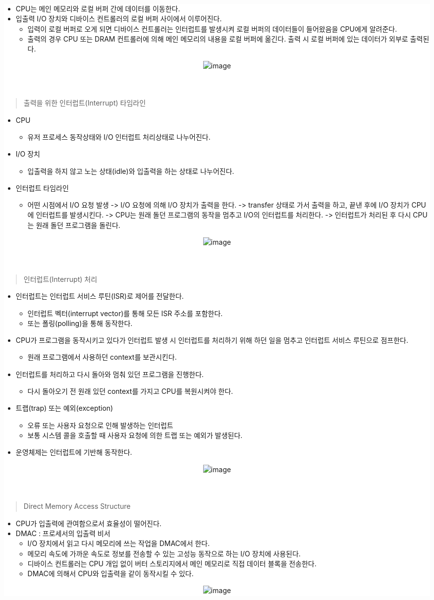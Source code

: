- CPU는 메인 메모리와 로컬 버퍼 간에 데이터를 이동한다. 
- 입출력 I/O 장치와 디바이스 컨트롤러의 로컬 버퍼 사이에서 이루어진다.
  - 입력이 로컬 버퍼로 오게 되면 디바이스 컨트롤러는 인터럽트를 발생시켜 로컬 버퍼의 데이터들이 들어왔음을 CPU에게 알려준다. 
  - 출력의 경우 CPU 또는 DRAM 컨트롤러에 의해 메인 메모리의 내용을 로컬 버퍼에 옮긴다. 출력 시 로컬 버퍼에 있는 데이터가 외부로 출력된다.
<center><img width="452" alt="image" src="https://github.com/yaejinkong/yaejinkong.github.io/assets/127467781/62a42a34-f0d4-4d10-bd1d-ed7ed817d74d"></center>

<br>
<br>

> 출력을 위한 인터럽트(Interrupt) 타임라인

- CPU
  - 유저 프로세스 동작상태와 I/O 인터럽트 처리상태로 나누어진다.
- I/O 장치
  - 입출력을 하지 않고 노는 상태(idle)와 입출력을 하는 상태로 나누어진다.

- 인터럽트 타임라인
  - 어떤 시점에서 I/O 요청 발생 -> I/O 요청에 의해 I/O 장치가 출력을 한다. -> transfer 상태로 가서 출력을 하고, 끝낸 후에 I/O 장치가 CPU에 인터럽트를 발생시킨다. -> CPU는 원래 돌던 프로그램의 동작을 멈추고 I/O의 인터럽트를 처리한다. -> 인터럽트가 처리된 후 다시 CPU는 원래 돌던 프로그램을 돌린다.
<center><img width="452" alt="image" src="https://github.com/yaejinkong/yaejinkong.github.io/assets/127467781/6547e996-44e0-4a73-a288-8f229ff41761"></center>

<br>
<br>

> 인터럽트(Interrupt) 처리

- 인터럽트는 인터럽트 서비스 루틴(ISR)로 제어를 전달한다. 
  - 인터럽트 벡터(interrupt vector)를 통해 모든 ISR 주소를 포함한다. 
  - 또는 폴링(polling)을 통해 동작한다. 

- CPU가 프로그램을 동작시키고 있다가 인터럽트 발생 시 인터럽트를 처리하기 위해 하던 일을 멈추고 인터럽트 서비스 루틴으로 점프한다.
  - 원래 프로그램에서 사용하던 context를 보관시킨다.
- 인터럽트를 처리하고 다시 돌아와 멈춰 있던 프로그램을 진행한다.
  - 다시 돌아오기 전 원래 있던 context를 가지고 CPU를 복원시켜야 한다. 

- 트랩(trap) 또는 예외(exception)  
  - 오류 또는 사용자 요청으로 인해 발생하는 인터럽트
  - 보통 시스템 콜을 호출할 때 사용자 요청에 의한 트랩 또는 예외가 발생된다.

- 운영체제는 인터럽트에 기반해 동작한다. 
<center><img width="300" height= "400" alt="image" src="https://github.com/yaejinkong/yaejinkong.github.io/assets/127467781/cfead933-c8cd-4086-bc0e-253411ad84de"></center>

<br>
<br>

> Direct Memory Access Structure

- CPU가 입출력에 관여함으로서 효율성이 떨어진다. 
- DMAC : 프로세서의 입출력 비서
  - I/O 장치에서 읽고 다시 메모리에 쓰는 작업을 DMAC에서 한다. 
  - 메모리 속도에 가까운 속도로 정보를 전송할 수 있는 고성능 동작으로 하는 I/O 장치에 사용된다. 
  - 디바이스 컨트롤러는 CPU 개입 없이 버터 스토리지에서 메인 메모리로 직접 데이터 블록을 전송한다.
  - DMAC에 의해서 CPU와 입출력을 같이 동작시킬 수 있다. 
<center><img width="452" height="400" alt="image" src="https://github.com/yaejinkong/yaejinkong.github.io/assets/127467781/6648782c-037f-4ae4-b2b6-c85c07a35cda"></center>
